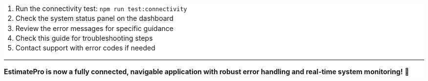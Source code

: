 1. Run the connectivity test: `npm run test:connectivity`
2. Check the system status panel on the dashboard
3. Review the error messages for specific guidance
4. Check this guide for troubleshooting steps
5. Contact support with error codes if needed

---

**EstimatePro is now a fully connected, navigable application with robust error handling and real-time system monitoring!** 🚀
